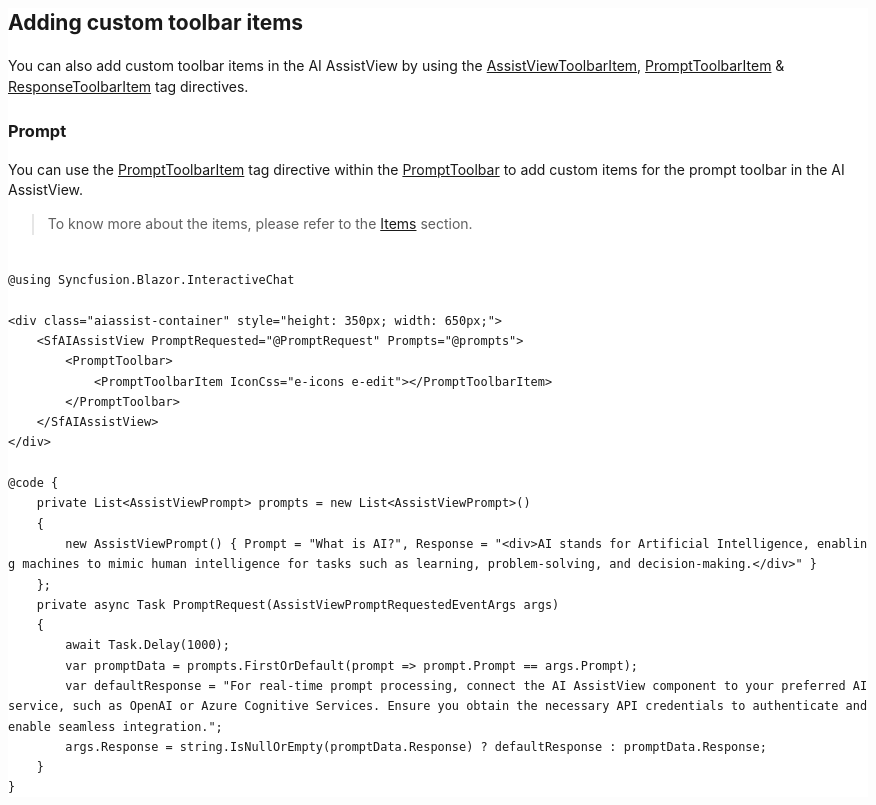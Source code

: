 ## Adding custom toolbar items

You can also add custom toolbar items in the AI AssistView by using the [AssistViewToolbarItem](https://help.syncfusion.com/cr/blazor/Syncfusion.Blazor.InteractiveChat.AssistViewToolbarItem.html), [PromptToolbarItem](https://help.syncfusion.com/cr/blazor/Syncfusion.Blazor.InteractiveChat.PromptToolbarItem.html) & [ResponseToolbarItem](https://help.syncfusion.com/cr/blazor/Syncfusion.Blazor.InteractiveChat.ResponseToolbarItem.html) tag directives.

### Prompt

You can use the [PromptToolbarItem](https://help.syncfusion.com/cr/blazor/Syncfusion.Blazor.InteractiveChat.PromptToolbarItem.html) tag directive within the [PromptToolbar](https://help.syncfusion.com/cr/blazor/Syncfusion.Blazor.InteractiveChat.PromptToolbar.html) to add custom items for the prompt toolbar in the AI AssistView.

> To know more about the items, please refer to the [Items](./toolbar-items#items) section.

```cshtml

@using Syncfusion.Blazor.InteractiveChat

<div class="aiassist-container" style="height: 350px; width: 650px;">
    <SfAIAssistView PromptRequested="@PromptRequest" Prompts="@prompts">
        <PromptToolbar>
            <PromptToolbarItem IconCss="e-icons e-edit"></PromptToolbarItem>
        </PromptToolbar>
    </SfAIAssistView>
</div>

@code {
    private List<AssistViewPrompt> prompts = new List<AssistViewPrompt>()
    {
        new AssistViewPrompt() { Prompt = "What is AI?", Response = "<div>AI stands for Artificial Intelligence, enabling machines to mimic human intelligence for tasks such as learning, problem-solving, and decision-making.</div>" }
    };
    private async Task PromptRequest(AssistViewPromptRequestedEventArgs args)
    {
        await Task.Delay(1000);
        var promptData = prompts.FirstOrDefault(prompt => prompt.Prompt == args.Prompt);
        var defaultResponse = "For real-time prompt processing, connect the AI AssistView component to your preferred AI service, such as OpenAI or Azure Cognitive Services. Ensure you obtain the necessary API credentials to authenticate and enable seamless integration.";
        args.Response = string.IsNullOrEmpty(promptData.Response) ? defaultResponse : promptData.Response;
    }
}

```
